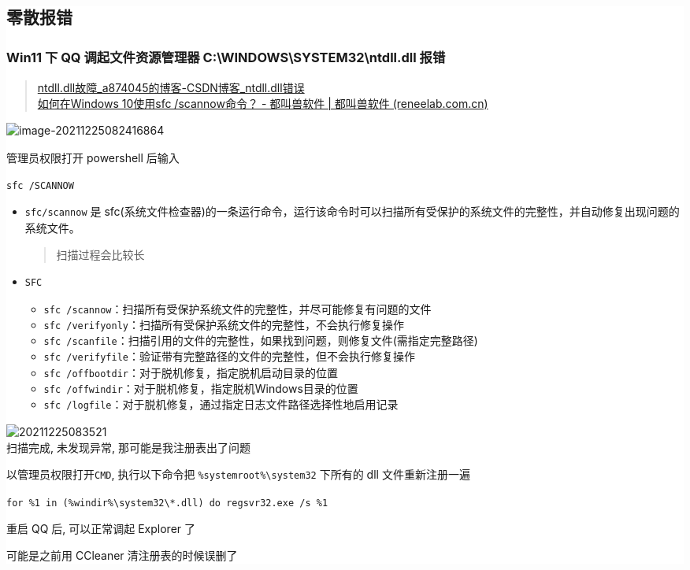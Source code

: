 ## 零散报错

### Win11 下 QQ 调起文件资源管理器 C:\WINDOWS\SYSTEM32\ntdll.dll 报错

> [ntdll.dll故障_a874045的博客-CSDN博客_ntdll.dll错误](https://blog.csdn.net/a874045/article/details/105579478)  
> [如何在Windows 10使用sfc /scannow命令？ - 都叫兽软件 | 都叫兽软件 (reneelab.com.cn)](https://www.reneelab.com.cn/windows-10-sfc-scannow.html)

![image-20211225082416864](http://cdn.ayusummer233.top/img/202112250824048.png)

管理员权限打开 powershell 后输入
```shell
sfc /SCANNOW  
```
- `sfc/scannow` 是 sfc(系统文件检查器)的一条运行命令，运行该命令时可以扫描所有受保护的系统文件的完整性，并自动修复出现问题的系统文件。
  
  > 扫描过程会比较长
- `SFC`
  - `sfc /scannow`：扫描所有受保护系统文件的完整性，并尽可能修复有问题的文件
  - `sfc /verifyonly`：扫描所有受保护系统文件的完整性，不会执行修复操作
  - `sfc /scanfile`：扫描引用的文件的完整性，如果找到问题，则修复文件(需指定完整路径)
  - `sfc /verifyfile`：验证带有完整路径的文件的完整性，但不会执行修复操作
  - `sfc /offbootdir`：对于脱机修复，指定脱机启动目录的位置
  - `sfc /offwindir`：对于脱机修复，指定脱机Windows目录的位置
  - `sfc /logfile`：对于脱机修复，通过指定日志文件路径选择性地启用记录

![20211225083521](http://cdn.ayusummer233.top/img/20211225083521.png)  
扫描完成, 未发现异常, 那可能是我注册表出了问题  

以管理员权限打开`CMD`, 执行以下命令把  `%systemroot%\system32` 下所有的 dll 文件重新注册一遍
```shell
for %1 in (%windir%\system32\*.dll) do regsvr32.exe /s %1
```

重启 QQ 后, 可以正常调起 Explorer 了

可能是之前用 CCleaner 清注册表的时候误删了
